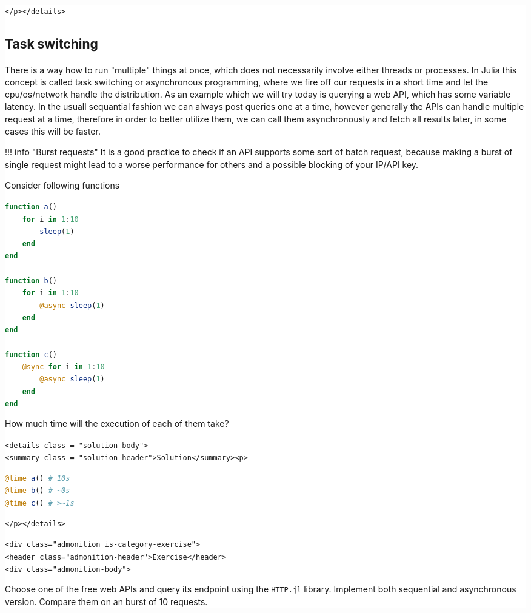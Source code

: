 ```@raw html
</p></details>
```

## Task switching
There is a way how to run "multiple" things at once, which does not necessarily involve either threads or processes. In Julia this concept is called task switching or asynchronous programming, where we fire off our requests in a short time and let the cpu/os/network handle the distribution. As an example which we will try today is querying a web API, which has some variable latency. In the usuall sequantial fashion we can always post queries one at a time, however generally the APIs can handle multiple request at a time, therefore in order to better utilize them, we can call them asynchronously and fetch all results later, in some cases this will be faster.

!!! info "Burst requests"
    It is a good practice to check if an API supports some sort of batch request, because making a burst of single request might lead to a worse performance for others and a possible blocking of your IP/API key.

Consider following functions
```julia
function a()
    for i in 1:10
        sleep(1)
    end
end

function b()
    for i in 1:10
        @async sleep(1)
    end
end

function c()
    @sync for i in 1:10
        @async sleep(1)
    end
end
```

How much time will the execution of each of them take?
```@raw html
<details class = "solution-body">
<summary class = "solution-header">Solution</summary><p>
```
```julia
@time a() # 10s
@time b() # ~0s
@time c() # >~1s
```
```@raw html
</p></details>
```

```@raw html
<div class="admonition is-category-exercise">
<header class="admonition-header">Exercise</header>
<div class="admonition-body">
```
Choose one of the free web APIs and query its endpoint using the `HTTP.jl` library. Implement both sequential and asynchronous version. Compare them on an burst of 10 requests.
